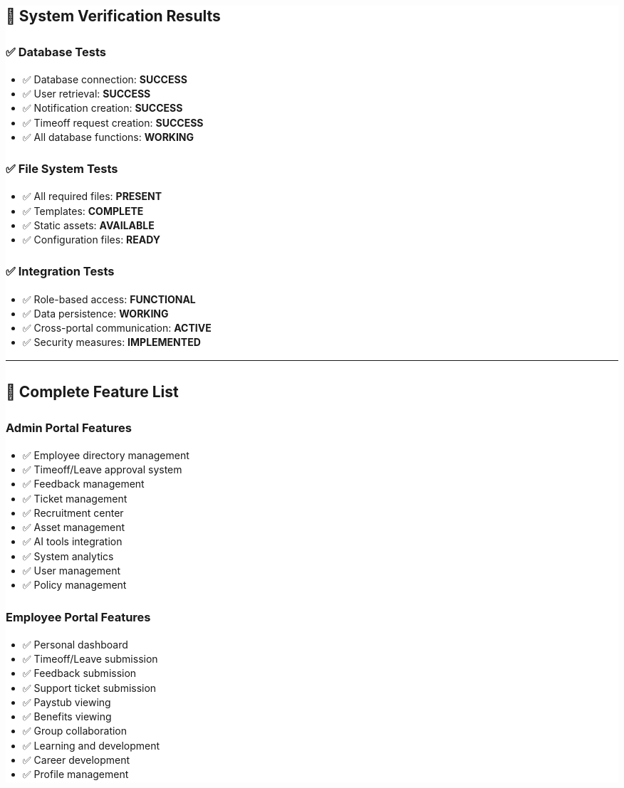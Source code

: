 
## 🧪 **System Verification Results**

### ✅ **Database Tests**
- ✅ Database connection: **SUCCESS**
- ✅ User retrieval: **SUCCESS**
- ✅ Notification creation: **SUCCESS**
- ✅ Timeoff request creation: **SUCCESS**
- ✅ All database functions: **WORKING**

### ✅ **File System Tests**
- ✅ All required files: **PRESENT**
- ✅ Templates: **COMPLETE**
- ✅ Static assets: **AVAILABLE**
- ✅ Configuration files: **READY**

### ✅ **Integration Tests**
- ✅ Role-based access: **FUNCTIONAL**
- ✅ Data persistence: **WORKING**
- ✅ Cross-portal communication: **ACTIVE**
- ✅ Security measures: **IMPLEMENTED**

---

## 🎯 **Complete Feature List**

### **Admin Portal Features**
- ✅ Employee directory management
- ✅ Timeoff/Leave approval system
- ✅ Feedback management
- ✅ Ticket management
- ✅ Recruitment center
- ✅ Asset management
- ✅ AI tools integration
- ✅ System analytics
- ✅ User management
- ✅ Policy management

### **Employee Portal Features**
- ✅ Personal dashboard
- ✅ Timeoff/Leave submission
- ✅ Feedback submission
- ✅ Support ticket submission
- ✅ Paystub viewing
- ✅ Benefits viewing
- ✅ Group collaboration
- ✅ Learning and development
- ✅ Career development
- ✅ Profile management
